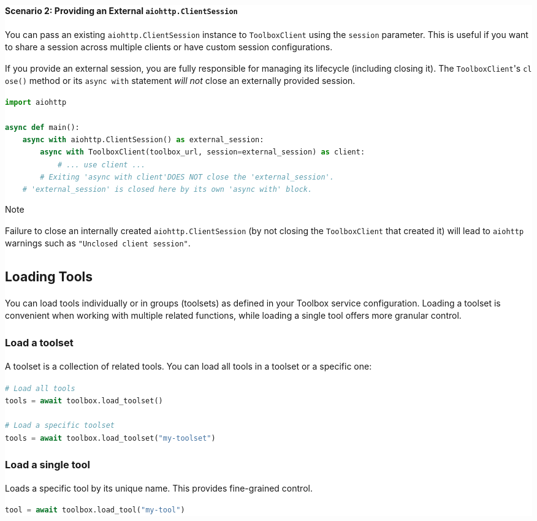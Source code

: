 #### **Scenario 2:** Providing an External `aiohttp.ClientSession`

You can pass an existing `aiohttp.ClientSession` instance to `ToolboxClient`
using the `session` parameter. This is useful if you want to share a session
across multiple clients or have custom session configurations.

If you provide an external session, you are fully responsible for managing its
lifecycle (including closing it). The `ToolboxClient`'s `close()` method or its
`async with` statement *will not* close an externally provided session.

```py
import aiohttp

async def main():
    async with aiohttp.ClientSession() as external_session:
        async with ToolboxClient(toolbox_url, session=external_session) as client:
            # ... use client ...
        # Exiting 'async with client'DOES NOT close the 'external_session'.
    # 'external_session' is closed here by its own 'async with' block.
```

> [!NOTE]
> Failure to close an internally created `aiohttp.ClientSession` (by not closing
> the `ToolboxClient` that created it) will lead to `aiohttp` warnings such as
> `"Unclosed client session"`.

## Loading Tools

You can load tools individually or in groups (toolsets) as defined in your
Toolbox service configuration. Loading a toolset is convenient when working with
multiple related functions, while loading a single tool offers more granular
control.

### Load a toolset

A toolset is a collection of related tools. You can load all tools in a toolset
or a specific one:

```py
# Load all tools
tools = await toolbox.load_toolset()

# Load a specific toolset
tools = await toolbox.load_toolset("my-toolset")
```

### Load a single tool

Loads a specific tool by its unique name. This provides fine-grained control.

```py
tool = await toolbox.load_tool("my-tool")
```
